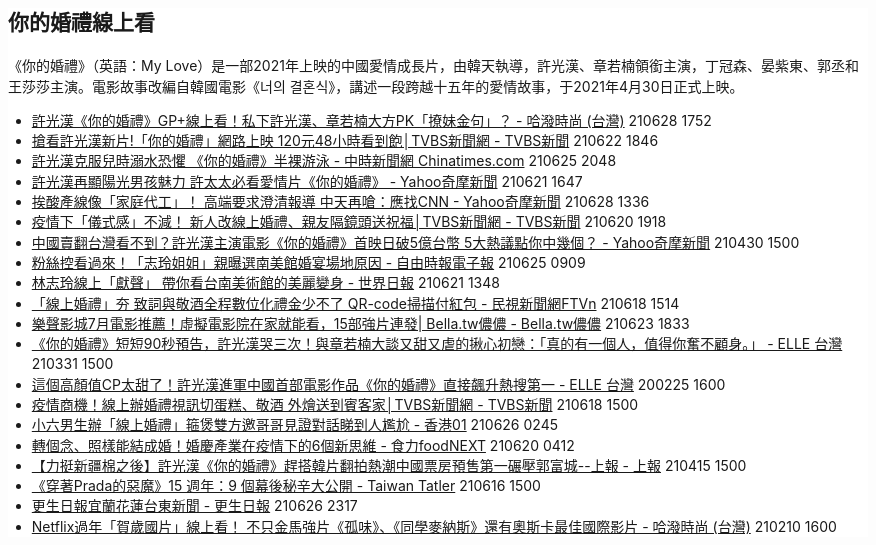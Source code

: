 ## 你的婚禮線上看

《你的婚禮》（英語：My Love）是一部2021年上映的中國愛情成長片，由韓天執導，許光漢、章若楠領銜主演，丁冠森、晏紫東、郭丞和王莎莎主演。電影故事改編自韓國電影《너의 결혼식》，講述一段跨越十五年的愛情故事，于2021年4月30日正式上映。


- [許光漢《你的婚禮》GP+線上看！私下許光漢、章若楠大方PK「撩妹金句」？ - 哈潑時尚 (台灣)](https://www.harpersbazaar.com/tw/culture/filmandmusic/g36858168/greg-hsu-movie-my-love-ott/ "許光漢《你的婚禮》GP+線上看！私下許光漢、章若楠大方PK「撩妹金句」？ - 哈潑時尚 (台灣)") 210628 1752
- [搶看許光漢新片!「你的婚禮」網路上映 120元48小時看到飽│TVBS新聞網 - TVBS新聞](https://news.tvbs.com.tw/entertainment/1532481 "搶看許光漢新片!「你的婚禮」網路上映 120元48小時看到飽│TVBS新聞網 - TVBS新聞") 210622 1846
- [許光漢克服兒時溺水恐懼 《你的婚禮》半裸游泳 - 中時新聞網 Chinatimes.com](https://www.chinatimes.com/realtimenews/20210625005457-260404 "許光漢克服兒時溺水恐懼 《你的婚禮》半裸游泳 - 中時新聞網 Chinatimes.com") 210625 2048
- [許光漢再顯陽光男孩魅力 許太太必看愛情片《你的婚禮》 - Yahoo奇摩新聞](https://tw.news.yahoo.com/%E8%A8%B1%E5%85%89%E6%BC%A2%E5%86%8D%E9%A1%AF%E9%99%BD%E5%85%89%E7%94%B7%E5%AD%A9%E9%AD%85%E5%8A%9B-%E8%A8%B1%E5%A4%AA%E5%A4%AA%E5%BF%85%E7%9C%8B%E6%84%9B%E6%83%85%E7%89%87%E3%80%8A%E4%BD%A0%E7%9A%84%E5%A9%9A%E7%A6%AE%E3%80%8B-084714336.html "許光漢再顯陽光男孩魅力 許太太必看愛情片《你的婚禮》 - Yahoo奇摩新聞") 210621 1647
- [挨酸產線像「家庭代工」！ 高端要求澄清報導 中天再嗆：應找CNN - Yahoo奇摩新聞](https://tw.yahoo.com/tv/%E6%8C%A8%E9%85%B8%E7%94%A2%E7%B7%9A%E5%83%8F-%E5%AE%B6%E5%BA%AD%E4%BB%A3%E5%B7%A5-%E9%AB%98%E7%AB%AF%E8%A6%81%E6%B1%82%E6%BE%84%E6%B8%85%E5%A0%B1%E5%B0%8E-%E4%B8%AD%E5%A4%A9%E5%86%8D%E5%97%86-%E6%87%89%E6%89%BEcnn-053622375.html?chat=1 "挨酸產線像「家庭代工」！ 高端要求澄清報導 中天再嗆：應找CNN - Yahoo奇摩新聞") 210628 1336
- [疫情下「儀式感」不減！ 新人改線上婚禮、親友隔鏡頭送祝福│TVBS新聞網 - TVBS新聞](https://news.tvbs.com.tw/life/1531323 "疫情下「儀式感」不減！ 新人改線上婚禮、親友隔鏡頭送祝福│TVBS新聞網 - TVBS新聞") 210620 1918
- [中國賣翻台灣看不到？許光漢主演電影《你的婚禮》首映日破5億台幣 5大熱議點你中幾個？ - Yahoo奇摩新聞](https://tw.news.yahoo.com/%E4%B8%AD%E5%9C%8B%E8%B3%A3%E7%BF%BB%E5%8F%B0%E7%81%A3%E7%9C%8B%E4%B8%8D%E5%88%B0%EF%BC%9F%E8%A8%B1%E5%85%89%E6%BC%A2%E4%B8%BB%E6%BC%94%E9%9B%BB%E5%BD%B1%E3%80%8A%E4%BD%A0%E7%9A%84%E5%A9%9A%E7%A6%AE%E3%80%8B%E9%A6%96%E6%98%A0%E6%97%A5%E7%A0%B4-5-%E5%84%84%E5%8F%B0%E5%B9%A3-5-%E5%A4%A7%E7%86%B1%E8%AD%B0%E9%BB%9E%E4%BD%A0%E4%B8%AD%E5%B9%BE%E5%80%8B%EF%BC%9F-102709859.html "中國賣翻台灣看不到？許光漢主演電影《你的婚禮》首映日破5億台幣 5大熱議點你中幾個？ - Yahoo奇摩新聞") 210430 1500
- [粉絲控看過來！「志玲姐姐」親曝選南美館婚宴場地原因 - 自由時報電子報](https://news.ltn.com.tw/news/life/breakingnews/3581723 "粉絲控看過來！「志玲姐姐」親曝選南美館婚宴場地原因 - 自由時報電子報") 210625 0909
- [林志玲線上「獻聲」 帶你看台南美術館的美麗變身 - 世界日報](https://www.worldjournal.com/wj/story/121535/5546946 "林志玲線上「獻聲」 帶你看台南美術館的美麗變身 - 世界日報") 210621 1348
- [「線上婚禮」夯 致詞與敬酒全程數位化禮金少不了 QR-code掃描付紅包 - 民視新聞網FTVn](https://www.ftvnews.com.tw/news/detail/2021618F02M1 "「線上婚禮」夯 致詞與敬酒全程數位化禮金少不了 QR-code掃描付紅包 - 民視新聞網FTVn") 210618 1514
- [樂聲影城7月電影推薦！虛擬電影院在家就能看，15部強片連發| Bella.tw儂儂 - Bella.tw儂儂](https://www.bella.tw/articles/movies&culture/29945 "樂聲影城7月電影推薦！虛擬電影院在家就能看，15部強片連發| Bella.tw儂儂 - Bella.tw儂儂") 210623 1833
- [《你的婚禮》短短90秒預告，許光漢哭三次！與章若楠大談又甜又虐的揪心初戀：「真的有一個人，值得你奮不顧身。」 - ELLE 台灣](https://www.elle.com/tw/entertainment/drama/g35988148/my-love-movie/ "《你的婚禮》短短90秒預告，許光漢哭三次！與章若楠大談又甜又虐的揪心初戀：「真的有一個人，值得你奮不顧身。」 - ELLE 台灣") 210331 1500
- [這個高顏值CP太甜了！許光漢進軍中國首部電影作品《你的婚禮》直接飆升熱搜第一 - ELLE 台灣](https://www.elle.com/tw/entertainment/drama/g31090736/grag-hsu-first-movie-in-china/ "這個高顏值CP太甜了！許光漢進軍中國首部電影作品《你的婚禮》直接飆升熱搜第一 - ELLE 台灣") 200225 1600
- [疫情商機！線上辦婚禮視訊切蛋糕、敬酒 外燴送到賓客家│TVBS新聞網 - TVBS新聞](https://news.tvbs.com.tw/life/1530380 "疫情商機！線上辦婚禮視訊切蛋糕、敬酒 外燴送到賓客家│TVBS新聞網 - TVBS新聞") 210618 1500
- [小六男生辦「線上婚禮」箍煲雙方邀哥哥見證對話睇到人尷尬 - 香港01](https://www.hk01.com/%E8%A6%AA%E5%AD%90/636693/%E5%B0%8F%E5%85%AD%E7%94%B7%E7%94%9F%E8%BE%A6-%E7%B7%9A%E4%B8%8A%E5%A9%9A%E7%A6%AE-%E7%AE%8D%E7%85%B2-%E9%9B%99%E6%96%B9%E9%82%80%E5%93%A5%E5%93%A5%E8%A6%8B%E8%AD%89%E5%B0%8D%E8%A9%B1%E7%9D%87%E5%88%B0%E4%BA%BA%E5%B0%B7%E5%B0%AC "小六男生辦「線上婚禮」箍煲雙方邀哥哥見證對話睇到人尷尬 - 香港01") 210626 0245
- [轉個念、照樣能結成婚！婚慶產業在疫情下的6個新思維 - 食力foodNEXT](https://www.foodnext.net/column/columnist/paper/5234595106 "轉個念、照樣能結成婚！婚慶產業在疫情下的6個新思維 - 食力foodNEXT") 210620 0412
- [【力挺新疆棉之後】許光漢《你的婚禮》趕搭韓片翻拍熱潮中國票房預售第一碾壓郭富城--上報 - 上報](https://www.upmedia.mg/news_info.php?SerialNo=110904 "【力挺新疆棉之後】許光漢《你的婚禮》趕搭韓片翻拍熱潮中國票房預售第一碾壓郭富城--上報 - 上報") 210415 1500
- [《穿著Prada的惡魔》15 週年：9 個幕後秘辛大公開 - Taiwan Tatler](https://tw.asiatatler.com/life/the-devil-wears-prada-secret-you-never-knew "《穿著Prada的惡魔》15 週年：9 個幕後秘辛大公開 - Taiwan Tatler") 210616 1500
- [更生日報宜蘭花蓮台東新聞 - 更生日報](http://www.ksnews.com.tw/index.php/news/contents_page/0001499763 "更生日報宜蘭花蓮台東新聞 - 更生日報") 210626 2317
- [Netflix過年「賀歲國片」線上看！ 不只金馬強片《孤味》、《同學麥納斯》還有奧斯卡最佳國際影片 - 哈潑時尚 (台灣)](https://www.harpersbazaar.com/tw/culture/filmandmusic/g35466861/netflix-chinese-new-year-movie-list/ "Netflix過年「賀歲國片」線上看！ 不只金馬強片《孤味》、《同學麥納斯》還有奧斯卡最佳國際影片 - 哈潑時尚 (台灣)") 210210 1600
